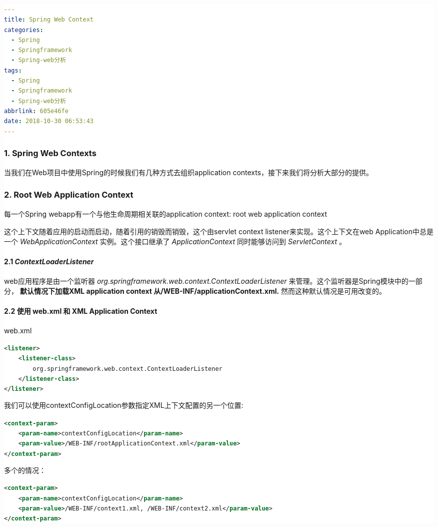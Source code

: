 ```yaml
---
title: Spring Web Context
categories:
  - Spring
  - Springframework
  - Spring-web分析
tags:
  - Spring
  - Springframework
  - Spring-web分析
abbrlink: 605e46fe
date: 2018-10-30 06:53:43
---
```

### 1. Spring Web Contexts

当我们在Web项目中使用Spring的时候我们有几种方式去组织application contexts，接下来我们将分析大部分的提供。

### 2. Root Web Application Context

每一个Spring webapp有一个与他生命周期相关联的application context: root web application context

这个上下文随着应用的启动而启动，随着引用的销毁而销毁，这个由servlet context listener来实现。这个上下文在web Application中总是一个 *WebApplicationContext* 实例。这个接口继承了 *ApplicationContext*  同时能够访问到 *ServletContext* 。

#### 2.1 *ContextLoaderListener*

web应用程序是由一个监听器 *org.springframework.web.context.ContextLoaderListener* 来管理。这个监听器是Spring模块中的一部分， **默认情况下加载XML application context 从/WEB-INF/applicationContext.xml.** 然而这种默认情况是可用改变的。

#### 2.2 使用 web.xml 和 XML Application Context

web.xml

```xml
<listener>
    <listener-class>
        org.springframework.web.context.ContextLoaderListener
    </listener-class>
</listener>
```

我们可以使用contextConfigLocation参数指定XML上下文配置的另一个位置:

```xml
<context-param>
    <param-name>contextConfigLocation</param-name>
    <param-value>/WEB-INF/rootApplicationContext.xml</param-value>
</context-param>
```

多个的情况：

```xml
<context-param>
    <param-name>contextConfigLocation</param-name>
    <param-value>/WEB-INF/context1.xml, /WEB-INF/context2.xml</param-value>
</context-param>
```
